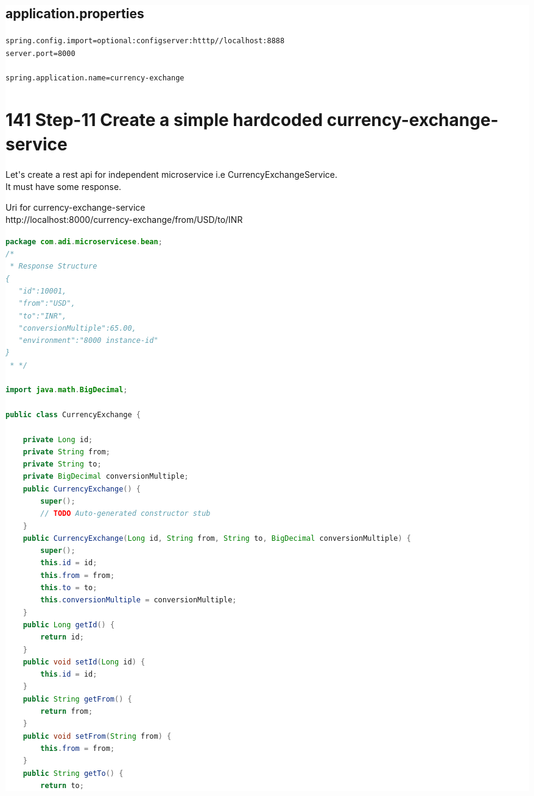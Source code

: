 ## application.properties
```properties
spring.config.import=optional:configserver:htttp//localhost:8888
server.port=8000

spring.application.name=currency-exchange
```

# 141 Step-11 Create a simple hardcoded currency-exchange-service

Let's create a rest api for independent microservice i.e CurrencyExchangeService.  
It must have some response.


Uri for currency-exchange-service  
http://localhost:8000/currency-exchange/from/USD/to/INR

```java
package com.adi.microservicese.bean;
/*
 * Response Structure
{
   "id":10001,
   "from":"USD",
   "to":"INR",
   "conversionMultiple":65.00,
   "environment":"8000 instance-id"
}
 * */

import java.math.BigDecimal;

public class CurrencyExchange {

	private Long id;
	private String from;
	private String to;
	private BigDecimal conversionMultiple;
	public CurrencyExchange() {
		super();
		// TODO Auto-generated constructor stub
	}
	public CurrencyExchange(Long id, String from, String to, BigDecimal conversionMultiple) {
		super();
		this.id = id;
		this.from = from;
		this.to = to;
		this.conversionMultiple = conversionMultiple;
	}
	public Long getId() {
		return id;
	}
	public void setId(Long id) {
		this.id = id;
	}
	public String getFrom() {
		return from;
	}
	public void setFrom(String from) {
		this.from = from;
	}
	public String getTo() {
		return to;
```